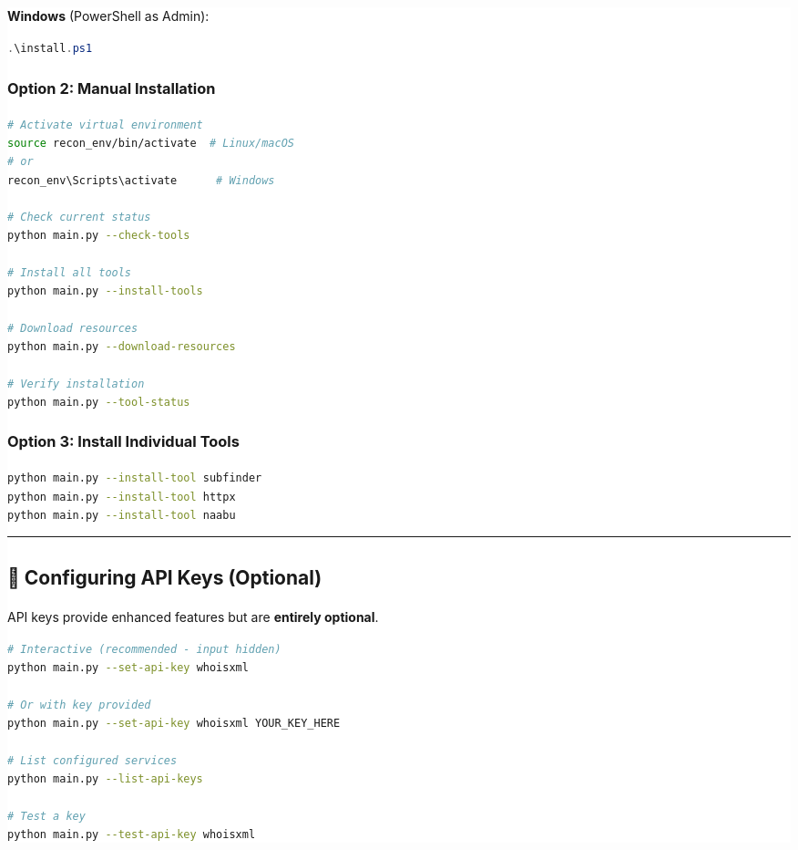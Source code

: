 **Windows** (PowerShell as Admin):
```powershell
.\install.ps1
```

### Option 2: Manual Installation

```bash
# Activate virtual environment
source recon_env/bin/activate  # Linux/macOS
# or
recon_env\Scripts\activate      # Windows

# Check current status
python main.py --check-tools

# Install all tools
python main.py --install-tools

# Download resources
python main.py --download-resources

# Verify installation
python main.py --tool-status
```

### Option 3: Install Individual Tools

```bash
python main.py --install-tool subfinder
python main.py --install-tool httpx
python main.py --install-tool naabu
```

---

## 🔐 Configuring API Keys (Optional)

API keys provide enhanced features but are **entirely optional**.

```bash
# Interactive (recommended - input hidden)
python main.py --set-api-key whoisxml

# Or with key provided
python main.py --set-api-key whoisxml YOUR_KEY_HERE

# List configured services
python main.py --list-api-keys

# Test a key
python main.py --test-api-key whoisxml
```
